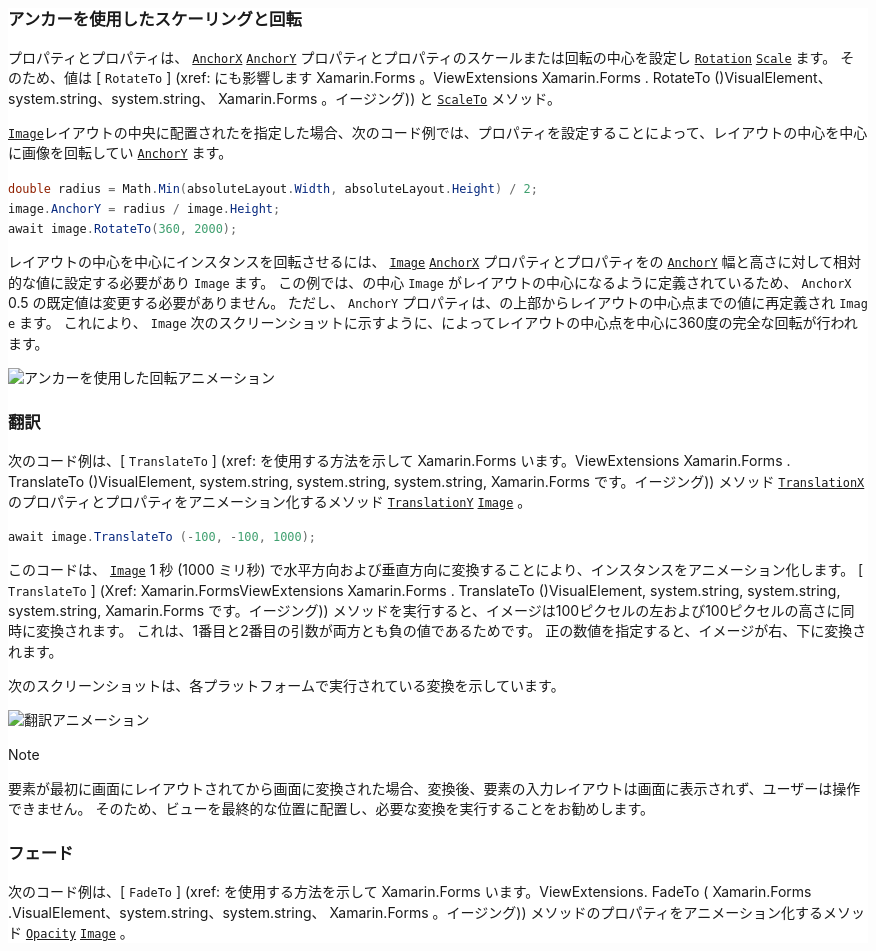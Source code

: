 ### <a name="scaling-and-rotation-with-anchors"></a>アンカーを使用したスケーリングと回転

プロパティとプロパティは、 [`AnchorX`](xref:Xamarin.Forms.VisualElement.AnchorX) [`AnchorY`](xref:Xamarin.Forms.VisualElement.AnchorY) プロパティとプロパティのスケールまたは回転の中心を設定し [`Rotation`](xref:Xamarin.Forms.VisualElement.Rotation) [`Scale`](xref:Xamarin.Forms.VisualElement.Scale) ます。 そのため、値は [ `RotateTo` ] (xref: にも影響します Xamarin.Forms 。ViewExtensions Xamarin.Forms . RotateTo ()VisualElement、system.string、system.string、 Xamarin.Forms 。イージング)) と [`ScaleTo`](xref:Xamarin.Forms.ViewExtensions.ScaleTo*) メソッド。

[`Image`](xref:Xamarin.Forms.Image)レイアウトの中央に配置されたを指定した場合、次のコード例では、プロパティを設定することによって、レイアウトの中心を中心に画像を回転してい [`AnchorY`](xref:Xamarin.Forms.VisualElement.AnchorY) ます。

```csharp
double radius = Math.Min(absoluteLayout.Width, absoluteLayout.Height) / 2;
image.AnchorY = radius / image.Height;
await image.RotateTo(360, 2000);
```

レイアウトの中心を中心にインスタンスを回転させるには、 [`Image`](xref:Xamarin.Forms.Image) [`AnchorX`](xref:Xamarin.Forms.VisualElement.AnchorX) プロパティとプロパティをの [`AnchorY`](xref:Xamarin.Forms.VisualElement.AnchorY) 幅と高さに対して相対的な値に設定する必要があり `Image` ます。 この例では、の中心 `Image` がレイアウトの中心になるように定義されているため、 `AnchorX` 0.5 の既定値は変更する必要がありません。 ただし、 `AnchorY` プロパティは、の上部からレイアウトの中心点までの値に再定義され `Image` ます。 これにより、 `Image` 次のスクリーンショットに示すように、によってレイアウトの中心点を中心に360度の完全な回転が行われます。

![アンカーを使用した回転アニメーション](simple-images/rotate-anchors.png)

### <a name="translation"></a>翻訳

次のコード例は、[ `TranslateTo` ] (xref: を使用する方法を示して Xamarin.Forms います。ViewExtensions Xamarin.Forms . TranslateTo ()VisualElement, system.string, system.string, system.string, Xamarin.Forms です。イージング)) メソッド [`TranslationX`](xref:Xamarin.Forms.VisualElement.TranslationX) のプロパティとプロパティをアニメーション化するメソッド [`TranslationY`](xref:Xamarin.Forms.VisualElement.TranslationY) [`Image`](xref:Xamarin.Forms.Image) 。

```csharp
await image.TranslateTo (-100, -100, 1000);
```

このコードは、 [`Image`](xref:Xamarin.Forms.Image) 1 秒 (1000 ミリ秒) で水平方向および垂直方向に変換することにより、インスタンスをアニメーション化します。 [ `TranslateTo` ] (Xref: Xamarin.FormsViewExtensions Xamarin.Forms . TranslateTo ()VisualElement, system.string, system.string, system.string, Xamarin.Forms です。イージング)) メソッドを実行すると、イメージは100ピクセルの左および100ピクセルの高さに同時に変換されます。 これは、1番目と2番目の引数が両方とも負の値であるためです。 正の数値を指定すると、イメージが右、下に変換されます。

次のスクリーンショットは、各プラットフォームで実行されている変換を示しています。

![翻訳アニメーション](simple-images/translateto.png)

> [!NOTE]
> 要素が最初に画面にレイアウトされてから画面に変換された場合、変換後、要素の入力レイアウトは画面に表示されず、ユーザーは操作できません。 そのため、ビューを最終的な位置に配置し、必要な変換を実行することをお勧めします。

### <a name="fading"></a>フェード

次のコード例は、[ `FadeTo` ] (xref: を使用する方法を示して Xamarin.Forms います。ViewExtensions. FadeTo ( Xamarin.Forms .VisualElement、system.string、system.string、 Xamarin.Forms 。イージング)) メソッドのプロパティをアニメーション化するメソッド [`Opacity`](xref:Xamarin.Forms.VisualElement.Opacity) [`Image`](xref:Xamarin.Forms.Image) 。
